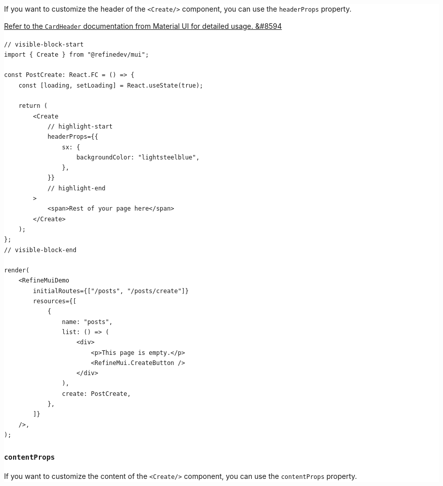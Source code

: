 If you want to customize the header of the `<Create/>` component, you can use the `headerProps` property.

[Refer to the `CardHeader` documentation from Material UI for detailed usage. &#8594](https://mui.com/material-ui/api/card-header/)

```tsx live disableScroll previewHeight=280px url=http://localhost:3000/posts/create
// visible-block-start
import { Create } from "@refinedev/mui";

const PostCreate: React.FC = () => {
    const [loading, setLoading] = React.useState(true);

    return (
        <Create
            // highlight-start
            headerProps={{
                sx: {
                    backgroundColor: "lightsteelblue",
                },
            }}
            // highlight-end
        >
            <span>Rest of your page here</span>
        </Create>
    );
};
// visible-block-end

render(
    <RefineMuiDemo
        initialRoutes={["/posts", "/posts/create"]}
        resources={[
            {
                name: "posts",
                list: () => (
                    <div>
                        <p>This page is empty.</p>
                        <RefineMui.CreateButton />
                    </div>
                ),
                create: PostCreate,
            },
        ]}
    />,
);
```

### `contentProps`

If you want to customize the content of the `<Create/>` component, you can use the `contentProps` property.


[save-button]: /docs/api-reference/mui/components/buttons/save-button/